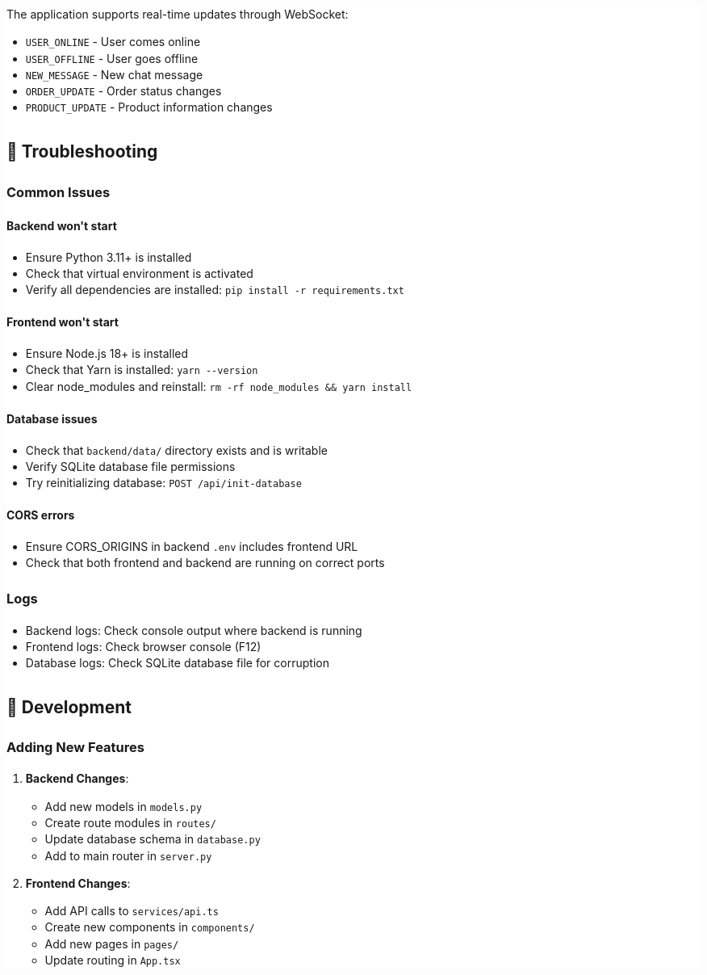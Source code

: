 The application supports real-time updates through WebSocket:

- `USER_ONLINE` - User comes online
- `USER_OFFLINE` - User goes offline
- `NEW_MESSAGE` - New chat message
- `ORDER_UPDATE` - Order status changes
- `PRODUCT_UPDATE` - Product information changes

## 🐛 Troubleshooting

### Common Issues

#### Backend won't start
- Ensure Python 3.11+ is installed
- Check that virtual environment is activated
- Verify all dependencies are installed: `pip install -r requirements.txt`

#### Frontend won't start
- Ensure Node.js 18+ is installed
- Check that Yarn is installed: `yarn --version`
- Clear node_modules and reinstall: `rm -rf node_modules && yarn install`

#### Database issues
- Check that `backend/data/` directory exists and is writable
- Verify SQLite database file permissions
- Try reinitializing database: `POST /api/init-database`

#### CORS errors
- Ensure CORS_ORIGINS in backend `.env` includes frontend URL
- Check that both frontend and backend are running on correct ports

### Logs
- Backend logs: Check console output where backend is running
- Frontend logs: Check browser console (F12)
- Database logs: Check SQLite database file for corruption

## 📝 Development

### Adding New Features

1. **Backend Changes**:
   - Add new models in `models.py`
   - Create route modules in `routes/`
   - Update database schema in `database.py`
   - Add to main router in `server.py`

2. **Frontend Changes**:
   - Add API calls to `services/api.ts`
   - Create new components in `components/`
   - Add new pages in `pages/`
   - Update routing in `App.tsx`
